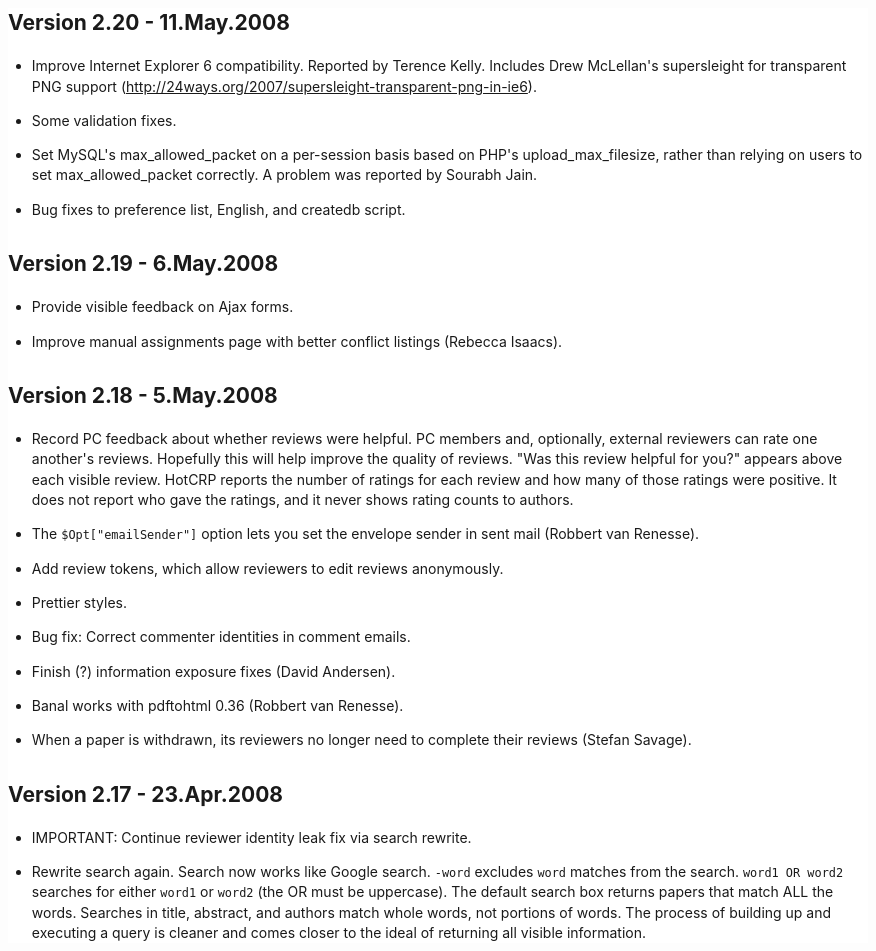 ## Version 2.20 - 11.May.2008

* Improve Internet Explorer 6 compatibility.  Reported by Terence Kelly.
  Includes Drew McLellan's supersleight for transparent PNG support
  (http://24ways.org/2007/supersleight-transparent-png-in-ie6).

* Some validation fixes.

* Set MySQL's max_allowed_packet on a per-session basis based on PHP's
  upload_max_filesize, rather than relying on users to set
  max_allowed_packet correctly.  A problem was reported by Sourabh Jain.

* Bug fixes to preference list, English, and createdb script.


## Version 2.19 - 6.May.2008

* Provide visible feedback on Ajax forms.

* Improve manual assignments page with better conflict listings (Rebecca
  Isaacs).


## Version 2.18 - 5.May.2008

* Record PC feedback about whether reviews were helpful.  PC members and,
  optionally, external reviewers can rate one another's reviews.  Hopefully
  this will help improve the quality of reviews.  "Was this review helpful
  for you?" appears above each visible review.  HotCRP reports the number
  of ratings for each review and how many of those ratings were
  positive. It does not report who gave the ratings, and it never shows
  rating counts to authors.

* The `$Opt["emailSender"]` option lets you set the envelope sender in sent
  mail (Robbert van Renesse).

* Add review tokens, which allow reviewers to edit reviews anonymously.

* Prettier styles.

* Bug fix: Correct commenter identities in comment emails.

* Finish (?) information exposure fixes (David Andersen).

* Banal works with pdftohtml 0.36 (Robbert van Renesse).

* When a paper is withdrawn, its reviewers no longer need to complete their
  reviews (Stefan Savage).


## Version 2.17 - 23.Apr.2008

* IMPORTANT: Continue reviewer identity leak fix via search rewrite.

* Rewrite search again.  Search now works like Google search.  `-word`
  excludes `word` matches from the search.  `word1 OR word2` searches for
  either `word1` or `word2` (the OR must be uppercase).  The default search
  box returns papers that match ALL the words.  Searches in title,
  abstract, and authors match whole words, not portions of words.  The
  process of building up and executing a query is cleaner and comes closer
  to the ideal of returning all visible information.
